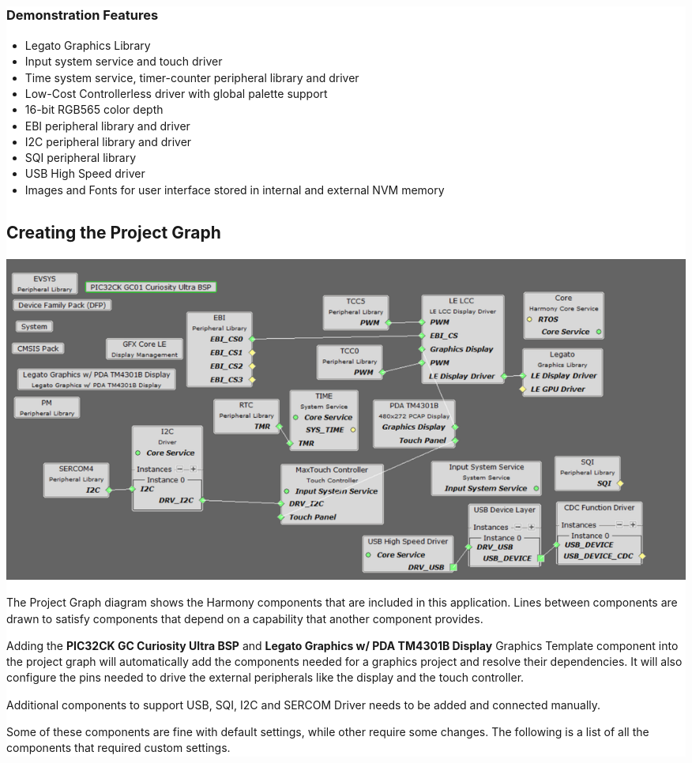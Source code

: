 ### Demonstration Features

- Legato Graphics Library
- Input system service and touch driver
- Time system service, timer-counter peripheral library and driver
- Low-Cost Controllerless driver with global palette support
- 16-bit RGB565 color depth
- EBI peripheral library and driver
- I2C peripheral library and driver
- SQI peripheral library
- USB High Speed driver
- Images and Fonts for user interface stored in internal and external NVM memory


Creating the Project Graph
--------------------------

![](../../../../images/pic32_ck_gc_x_r_pg.png)

The Project Graph diagram shows the Harmony components that are included in this application. Lines between components are drawn to satisfy components that depend on a capability that another component provides.

Adding the **PIC32CK GC Curiosity Ultra BSP** and **Legato Graphics w/ PDA TM4301B Display** Graphics Template component into the project graph will automatically add the components needed for a graphics project and resolve their dependencies. It will also configure the pins needed to drive the external peripherals like the display and the touch controller.

Additional components to support USB, SQI, I2C and SERCOM Driver needs to be added and connected manually.

Some of these components are fine with default settings, while other require some changes. The following is a list of all the components that required custom settings.
